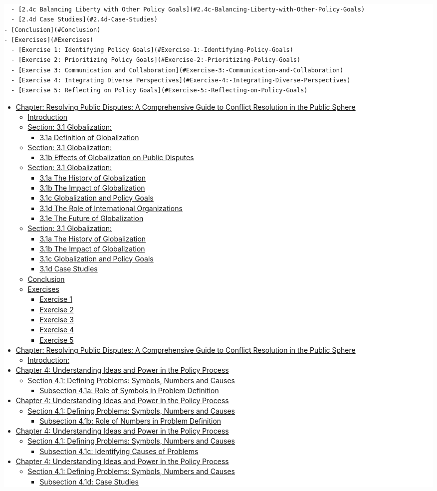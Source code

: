       - [2.4c Balancing Liberty with Other Policy Goals](#2.4c-Balancing-Liberty-with-Other-Policy-Goals)
      - [2.4d Case Studies](#2.4d-Case-Studies)
    - [Conclusion](#Conclusion)
    - [Exercises](#Exercises)
      - [Exercise 1: Identifying Policy Goals](#Exercise-1:-Identifying-Policy-Goals)
      - [Exercise 2: Prioritizing Policy Goals](#Exercise-2:-Prioritizing-Policy-Goals)
      - [Exercise 3: Communication and Collaboration](#Exercise-3:-Communication-and-Collaboration)
      - [Exercise 4: Integrating Diverse Perspectives](#Exercise-4:-Integrating-Diverse-Perspectives)
      - [Exercise 5: Reflecting on Policy Goals](#Exercise-5:-Reflecting-on-Policy-Goals)
  - [Chapter: Resolving Public Disputes: A Comprehensive Guide to Conflict Resolution in the Public Sphere](#Chapter:-Resolving-Public-Disputes:-A-Comprehensive-Guide-to-Conflict-Resolution-in-the-Public-Sphere)
    - [Introduction](#Introduction)
    - [Section: 3.1 Globalization:](#Section:-3.1-Globalization:)
      - [3.1a Definition of Globalization](#3.1a-Definition-of-Globalization)
    - [Section: 3.1 Globalization:](#Section:-3.1-Globalization:)
      - [3.1b Effects of Globalization on Public Disputes](#3.1b-Effects-of-Globalization-on-Public-Disputes)
    - [Section: 3.1 Globalization:](#Section:-3.1-Globalization:)
      - [3.1a The History of Globalization](#3.1a-The-History-of-Globalization)
      - [3.1b The Impact of Globalization](#3.1b-The-Impact-of-Globalization)
      - [3.1c Globalization and Policy Goals](#3.1c-Globalization-and-Policy-Goals)
      - [3.1d The Role of International Organizations](#3.1d-The-Role-of-International-Organizations)
      - [3.1e The Future of Globalization](#3.1e-The-Future-of-Globalization)
    - [Section: 3.1 Globalization:](#Section:-3.1-Globalization:)
      - [3.1a The History of Globalization](#3.1a-The-History-of-Globalization)
      - [3.1b The Impact of Globalization](#3.1b-The-Impact-of-Globalization)
      - [3.1c Globalization and Policy Goals](#3.1c-Globalization-and-Policy-Goals)
      - [3.1d Case Studies](#3.1d-Case-Studies)
    - [Conclusion](#Conclusion)
    - [Exercises](#Exercises)
      - [Exercise 1](#Exercise-1)
      - [Exercise 2](#Exercise-2)
      - [Exercise 3](#Exercise-3)
      - [Exercise 4](#Exercise-4)
      - [Exercise 5](#Exercise-5)
  - [Chapter: Resolving Public Disputes: A Comprehensive Guide to Conflict Resolution in the Public Sphere](#Chapter:-Resolving-Public-Disputes:-A-Comprehensive-Guide-to-Conflict-Resolution-in-the-Public-Sphere)
    - [Introduction:](#Introduction:)
  - [Chapter 4: Understanding Ideas and Power in the Policy Process](#Chapter-4:-Understanding-Ideas-and-Power-in-the-Policy-Process)
    - [Section 4.1: Defining Problems: Symbols, Numbers and Causes](#Section-4.1:-Defining-Problems:-Symbols,-Numbers-and-Causes)
      - [Subsection 4.1a: Role of Symbols in Problem Definition](#Subsection-4.1a:-Role-of-Symbols-in-Problem-Definition)
  - [Chapter 4: Understanding Ideas and Power in the Policy Process](#Chapter-4:-Understanding-Ideas-and-Power-in-the-Policy-Process)
    - [Section 4.1: Defining Problems: Symbols, Numbers and Causes](#Section-4.1:-Defining-Problems:-Symbols,-Numbers-and-Causes)
      - [Subsection 4.1b: Role of Numbers in Problem Definition](#Subsection-4.1b:-Role-of-Numbers-in-Problem-Definition)
  - [Chapter 4: Understanding Ideas and Power in the Policy Process](#Chapter-4:-Understanding-Ideas-and-Power-in-the-Policy-Process)
    - [Section 4.1: Defining Problems: Symbols, Numbers and Causes](#Section-4.1:-Defining-Problems:-Symbols,-Numbers-and-Causes)
      - [Subsection 4.1c: Identifying Causes of Problems](#Subsection-4.1c:-Identifying-Causes-of-Problems)
  - [Chapter 4: Understanding Ideas and Power in the Policy Process](#Chapter-4:-Understanding-Ideas-and-Power-in-the-Policy-Process)
    - [Section 4.1: Defining Problems: Symbols, Numbers and Causes](#Section-4.1:-Defining-Problems:-Symbols,-Numbers-and-Causes)
      - [Subsection 4.1d: Case Studies](#Subsection-4.1d:-Case-Studies)